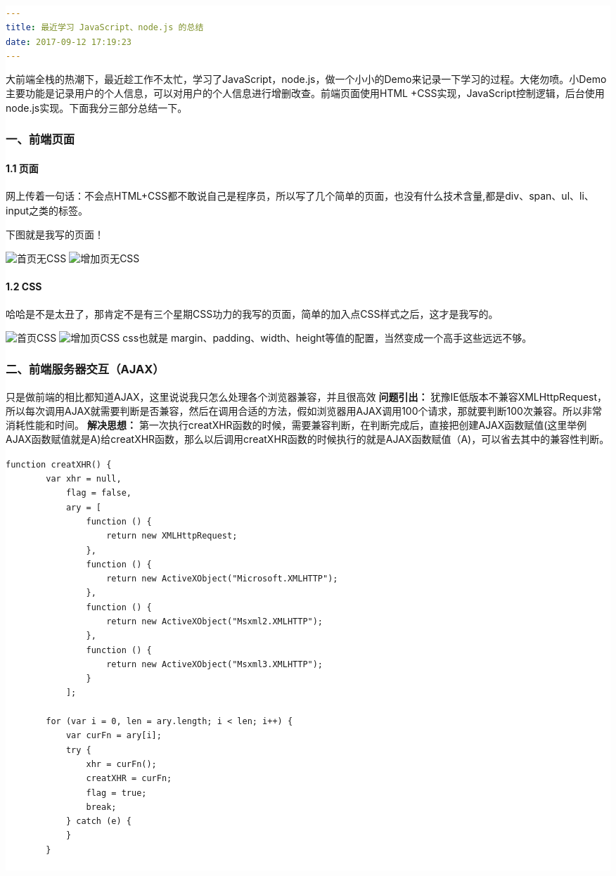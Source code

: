 ```yaml
---
title: 最近学习 JavaScript、node.js 的总结
date: 2017-09-12 17:19:23
---
```


大前端全栈的热潮下，最近趁工作不太忙，学习了JavaScript，node.js，做一个小小的Demo来记录一下学习的过程。大佬勿喷。小Demo主要功能是记录用户的个人信息，可以对用户的个人信息进行增删改查。前端页面使用HTML +CSS实现，JavaScript控制逻辑，后台使用node.js实现。下面我分三部分总结一下。

### 一、前端页面
#### 1.1 页面 
网上传着一句话：不会点HTML+CSS都不敢说自己是程序员，所以写了几个简单的页面，也没有什么技术含量,都是div、span、ul、li、input之类的标签。

下图就是我写的页面！

![首页无CSS](http://ow7iaz7ej.bkt.clouddn.com/5nocss1.png)
![增加页无CSS](http://ow7iaz7ej.bkt.clouddn.com/5nocss2.png)

#### 1.2 CSS 
哈哈是不是太丑了，那肯定不是有三个星期CSS功力的我写的页面，简单的加入点CSS样式之后，这才是我写的。

![首页CSS](http://ow7iaz7ej.bkt.clouddn.com/5css1.png)
![增加页CSS](http://ow7iaz7ej.bkt.clouddn.com/5css2.png)
css也就是 margin、padding、width、height等值的配置，当然变成一个高手这些远远不够。

### 二、前端服务器交互（AJAX）
只是做前端的相比都知道AJAX，这里说说我只怎么处理各个浏览器兼容，并且很高效
**问题引出：** 犹豫IE低版本不兼容XMLHttpRequest，所以每次调用AJAX就需要判断是否兼容，然后在调用合适的方法，假如浏览器用AJAX调用100个请求，那就要判断100次兼容。所以非常消耗性能和时间。
**解决思想：** 第一次执行creatXHR函数的时候，需要兼容判断，在判断完成后，直接把创建AJAX函数赋值(这里举例AJAX函数赋值就是A)给creatXHR函数，那么以后调用creatXHR函数的时候执行的就是AJAX函数赋值（A)，可以省去其中的兼容性判断。

```
function creatXHR() {
        var xhr = null,
            flag = false,
            ary = [
                function () {
                    return new XMLHttpRequest;
                },
                function () {
                    return new ActiveXObject("Microsoft.XMLHTTP");
                },
                function () {
                    return new ActiveXObject("Msxml2.XMLHTTP");
                },
                function () {
                    return new ActiveXObject("Msxml3.XMLHTTP");
                }
            ];

        for (var i = 0, len = ary.length; i < len; i++) {
            var curFn = ary[i];
            try {
                xhr = curFn();
                creatXHR = curFn;
                flag = true;
                break;
            } catch (e) {
            }
        }
        
```